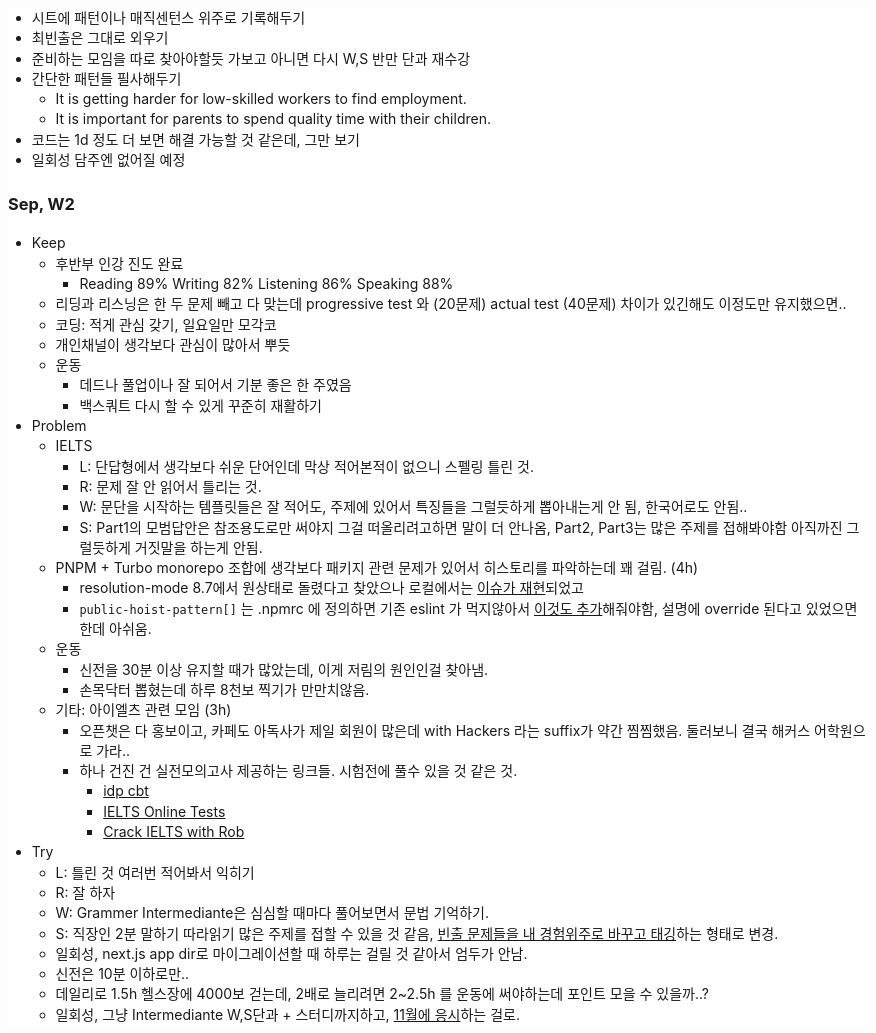   - 시트에 패턴이나 매직센턴스 위주로 기록해두기
  - 최빈출은 그대로 외우기
  - 준비하는 모임을 따로 찾아야할듯 가보고 아니면 다시 W,S 반만 단과 재수강
  - 간단한 패턴들 필사해두기
    - It is getting harder for low-skilled workers to find employment.
    - It is important for parents to spend quality time with their children.
  - 코드는 1d 정도 더 보면 해결 가능할 것 같은데, 그만 보기
  - 일회성 담주엔 없어질 예정

### Sep, W2

- Keep
  - 후반부 인강 진도 완료
    - Reading 89% Writing 82% Listening 86% Speaking 88%
  - 리딩과 리스닝은 한 두 문제 빼고 다 맞는데 progressive test 와 (20문제) actual test (40문제) 차이가 있긴해도 이정도만 유지했으면..
  - 코딩: 적게 관심 갖기, 일요일만 모각코
  - 개인채널이 생각보다 관심이 많아서 뿌듯
  - 운동
    - 데드나 풀업이나 잘 되어서 기분 좋은 한 주였음
    - 백스쿼트 다시 할 수 있게 꾸준히 재활하기
- Problem
  - IELTS
    - L: 단답형에서 생각보다 쉬운 단어인데 막상 적어본적이 없으니 스펠링 틀린 것.
    - R: 문제 잘 안 읽어서 틀리는 것.
    - W: 문단을 시작하는 템플릿들은 잘 적어도, 주제에 있어서 특징들을 그럴듯하게 뽑아내는게 안 됨, 한국어로도 안됨..
    - S: Part1의 모범답안은 참조용도로만 써야지 그걸 떠올리려고하면 말이 더 안나옴, Part2, Part3는 많은 주제를 접해봐야함 아직까진 그럴듯하게 거짓말을 하는게 안됨.
  - PNPM + Turbo monorepo 조합에 생각보다 패키지 관련 문제가 있어서 히스토리를 파악하는데 꽤 걸림. (4h)
    - resolution-mode 8.7에서 원상태로 돌렸다고 찾았으나 로컬에서는 [이슈가 재현](https://github.com/pnpm/pnpm/issues/6463)되었고
    - `public-hoist-pattern[]` 는 .npmrc 에 정의하면 기존 eslint 가 먹지않아서 [이것도 추가](https://pnpm.io/npmrc#public-hoist-pattern)해줘야함, 설명에 override 된다고 있었으면 한데 아쉬움.
  - 운동
    - 신전을 30분 이상 유지할 때가 많았는데, 이게 저림의 원인인걸 찾아냄.
    - 손목닥터 뽑혔는데 하루 8천보 찍기가 만만치않음.
  - 기타: 아이엘츠 관련 모임 (3h)
    - 오픈챗은 다 홍보이고, 카페도 아독사가 제일 회원이 많은데 with Hackers 라는 suffix가 약간 찜찜했음. 둘러보니 결국 해커스 어학원으로 가라..
    - 하나 건진 건 실전모의고사 제공하는 링크들. 시험전에 풀수 있을 것 같은 것.
      - [idp cbt](https://ielts.idp.com/korea/prepare/article-get-familiar-ielts-on-computer)
      - [IELTS Online Tests](https://ieltsonlinetests.com/)
      - [Crack IELTS with Rob](https://crackieltswithrob.com/)
- Try
  - L: 틀린 것 여러번 적어봐서 익히기
  - R: 잘 하자
  - W: Grammer Intermediante은 심심할 때마다 풀어보면서 문법 기억하기.
  - S: 직장인 2분 말하기 따라읽기 많은 주제를 접할 수 있을 것 같음, [빈출 문제들을 내 경험위주로 바꾸고 태깅](https://gracefullight.dev/2023/09/03/refactoring-speaking/)하는 형태로 변경.
  - 일회성, next.js app dir로 마이그레이션할 때 하루는 걸릴 것 같아서 엄두가 안남.
  - 신전은 10분 이하로만..
  - 데일리로 1.5h 헬스장에 4000보 걷는데, 2배로 늘리려면 2~2.5h 를 운동에 써야하는데 포인트 모을 수 있을까..?
  - 일회성, 그냥 Intermediante W,S단과 + 스터디까지하고, [11월에 응시](https://www.hackers.ac/site/?st=lecture&idx=201&mode=view&small=397145&jijum=1001&subject_no=7)하는 걸로.
